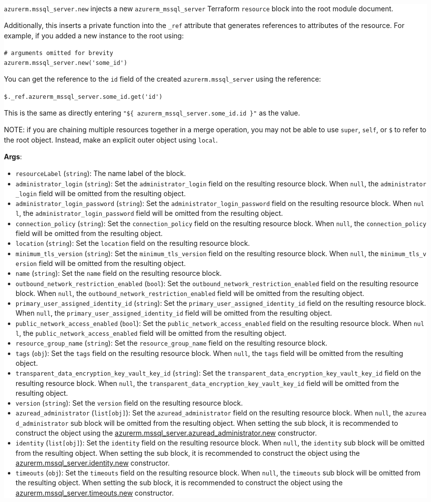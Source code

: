 
`azurerm.mssql_server.new` injects a new `azurerm_mssql_server` Terraform `resource`
block into the root module document.

Additionally, this inserts a private function into the `_ref` attribute that generates references to attributes of the
resource. For example, if you added a new instance to the root using:

    # arguments omitted for brevity
    azurerm.mssql_server.new('some_id')

You can get the reference to the `id` field of the created `azurerm.mssql_server` using the reference:

    $._ref.azurerm_mssql_server.some_id.get('id')

This is the same as directly entering `"${ azurerm_mssql_server.some_id.id }"` as the value.

NOTE: if you are chaining multiple resources together in a merge operation, you may not be able to use `super`, `self`,
or `$` to refer to the root object. Instead, make an explicit outer object using `local`.

**Args**:
  - `resourceLabel` (`string`): The name label of the block.
  - `administrator_login` (`string`): Set the `administrator_login` field on the resulting resource block. When `null`, the `administrator_login` field will be omitted from the resulting object.
  - `administrator_login_password` (`string`): Set the `administrator_login_password` field on the resulting resource block. When `null`, the `administrator_login_password` field will be omitted from the resulting object.
  - `connection_policy` (`string`): Set the `connection_policy` field on the resulting resource block. When `null`, the `connection_policy` field will be omitted from the resulting object.
  - `location` (`string`): Set the `location` field on the resulting resource block.
  - `minimum_tls_version` (`string`): Set the `minimum_tls_version` field on the resulting resource block. When `null`, the `minimum_tls_version` field will be omitted from the resulting object.
  - `name` (`string`): Set the `name` field on the resulting resource block.
  - `outbound_network_restriction_enabled` (`bool`): Set the `outbound_network_restriction_enabled` field on the resulting resource block. When `null`, the `outbound_network_restriction_enabled` field will be omitted from the resulting object.
  - `primary_user_assigned_identity_id` (`string`): Set the `primary_user_assigned_identity_id` field on the resulting resource block. When `null`, the `primary_user_assigned_identity_id` field will be omitted from the resulting object.
  - `public_network_access_enabled` (`bool`): Set the `public_network_access_enabled` field on the resulting resource block. When `null`, the `public_network_access_enabled` field will be omitted from the resulting object.
  - `resource_group_name` (`string`): Set the `resource_group_name` field on the resulting resource block.
  - `tags` (`obj`): Set the `tags` field on the resulting resource block. When `null`, the `tags` field will be omitted from the resulting object.
  - `transparent_data_encryption_key_vault_key_id` (`string`): Set the `transparent_data_encryption_key_vault_key_id` field on the resulting resource block. When `null`, the `transparent_data_encryption_key_vault_key_id` field will be omitted from the resulting object.
  - `version` (`string`): Set the `version` field on the resulting resource block.
  - `azuread_administrator` (`list[obj]`): Set the `azuread_administrator` field on the resulting resource block. When `null`, the `azuread_administrator` sub block will be omitted from the resulting object. When setting the sub block, it is recommended to construct the object using the [azurerm.mssql_server.azuread_administrator.new](#fn-azuread_administratornew) constructor.
  - `identity` (`list[obj]`): Set the `identity` field on the resulting resource block. When `null`, the `identity` sub block will be omitted from the resulting object. When setting the sub block, it is recommended to construct the object using the [azurerm.mssql_server.identity.new](#fn-identitynew) constructor.
  - `timeouts` (`obj`): Set the `timeouts` field on the resulting resource block. When `null`, the `timeouts` sub block will be omitted from the resulting object. When setting the sub block, it is recommended to construct the object using the [azurerm.mssql_server.timeouts.new](#fn-timeoutsnew) constructor.
